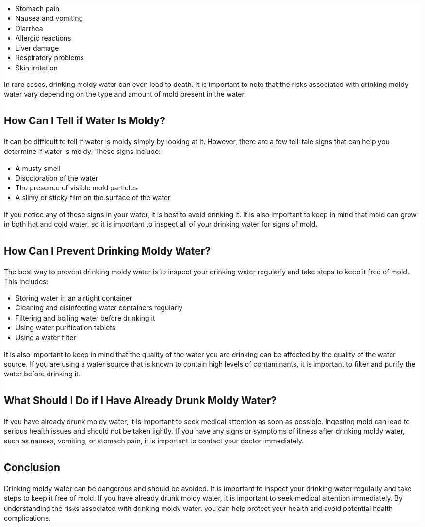 <ul>
  <li>Stomach pain</li>
  <li>Nausea and vomiting</li>
  <li>Diarrhea</li>
  <li>Allergic reactions</li>
  <li>Liver damage</li>
  <li>Respiratory problems</li>
  <li>Skin irritation</li>
</ul>

<p>In rare cases, drinking moldy water can even lead to death. It is important to note that the risks associated with drinking moldy water vary depending on the type and amount of mold present in the water.</p>

<h2>How Can I Tell if Water Is Moldy?</h2>

<p>It can be difficult to tell if water is moldy simply by looking at it. However, there are a few tell-tale signs that can help you determine if water is moldy. These signs include:</p>

<ul>
  <li>A musty smell</li>
  <li>Discoloration of the water</li>
  <li>The presence of visible mold particles</li>
  <li>A slimy or sticky film on the surface of the water</li>
</ul>

<p>If you notice any of these signs in your water, it is best to avoid drinking it. It is also important to keep in mind that mold can grow in both hot and cold water, so it is important to inspect all of your drinking water for signs of mold.</p>

<h2>How Can I Prevent Drinking Moldy Water?</h2>

<p>The best way to prevent drinking moldy water is to inspect your drinking water regularly and take steps to keep it free of mold. This includes:</p>

<ul>
  <li>Storing water in an airtight container</li>
  <li>Cleaning and disinfecting water containers regularly</li>
  <li>Filtering and boiling water before drinking it</li>
  <li>Using water purification tablets</li>
  <li>Using a water filter</li>
</ul>

<p>It is also important to keep in mind that the quality of the water you are drinking can be affected by the quality of the water source. If you are using a water source that is known to contain high levels of contaminants, it is important to filter and purify the water before drinking it.</p>

<h2>What Should I Do if I Have Already Drunk Moldy Water?</h2>

<p>If you have already drunk moldy water, it is important to seek medical attention as soon as possible. Ingesting mold can lead to serious health issues and should not be taken lightly. If you have any signs or symptoms of illness after drinking moldy water, such as nausea, vomiting, or stomach pain, it is important to contact your doctor immediately.</p>

<h2>Conclusion</h2>

<p>Drinking moldy water can be dangerous and should be avoided. It is important to inspect your drinking water regularly and take steps to keep it free of mold. If you have already drunk moldy water, it is important to seek medical attention immediately. By understanding the risks associated with drinking moldy water, you can help protect your health and avoid potential health complications.</p>
